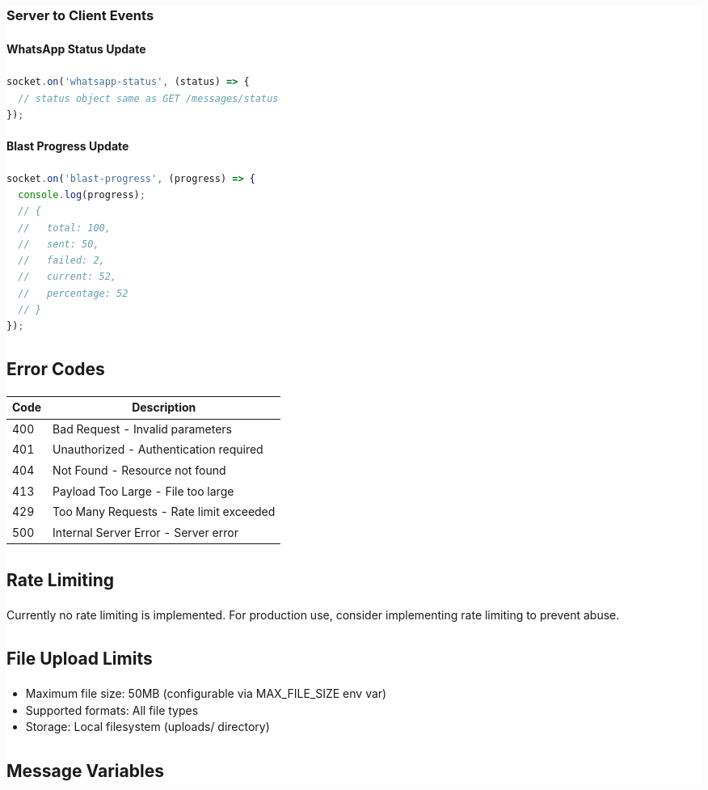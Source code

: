 ### Server to Client Events

#### WhatsApp Status Update
```javascript
socket.on('whatsapp-status', (status) => {
  // status object same as GET /messages/status
});
```

#### Blast Progress Update
```javascript
socket.on('blast-progress', (progress) => {
  console.log(progress);
  // {
  //   total: 100,
  //   sent: 50,
  //   failed: 2,
  //   current: 52,
  //   percentage: 52
  // }
});
```

## Error Codes

| Code | Description |
|------|-------------|
| 400 | Bad Request - Invalid parameters |
| 401 | Unauthorized - Authentication required |
| 404 | Not Found - Resource not found |
| 413 | Payload Too Large - File too large |
| 429 | Too Many Requests - Rate limit exceeded |
| 500 | Internal Server Error - Server error |

## Rate Limiting

Currently no rate limiting is implemented. For production use, consider implementing rate limiting to prevent abuse.

## File Upload Limits

- Maximum file size: 50MB (configurable via MAX_FILE_SIZE env var)
- Supported formats: All file types
- Storage: Local filesystem (uploads/ directory)

## Message Variables
